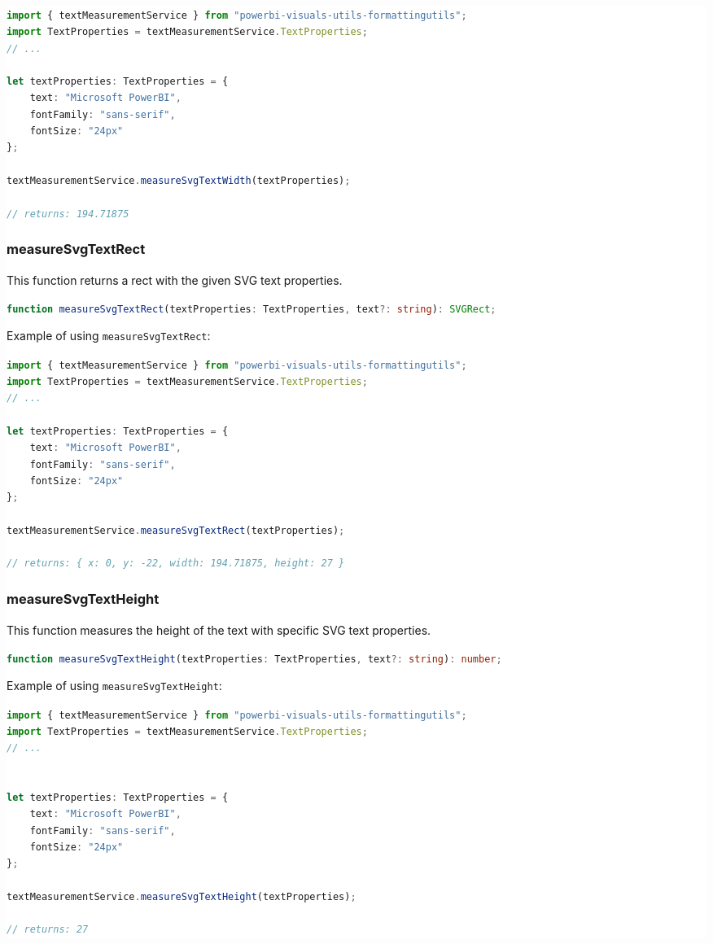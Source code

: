 ```typescript
import { textMeasurementService } from "powerbi-visuals-utils-formattingutils";
import TextProperties = textMeasurementService.TextProperties;
// ...

let textProperties: TextProperties = {
    text: "Microsoft PowerBI",
    fontFamily: "sans-serif",
    fontSize: "24px"
};

textMeasurementService.measureSvgTextWidth(textProperties);

// returns: 194.71875
```

### measureSvgTextRect

This function returns a rect with the given SVG text properties.

```typescript
function measureSvgTextRect(textProperties: TextProperties, text?: string): SVGRect;
```

Example of using `measureSvgTextRect`:

```typescript
import { textMeasurementService } from "powerbi-visuals-utils-formattingutils";
import TextProperties = textMeasurementService.TextProperties;
// ...

let textProperties: TextProperties = {
    text: "Microsoft PowerBI",
    fontFamily: "sans-serif",
    fontSize: "24px"
};

textMeasurementService.measureSvgTextRect(textProperties);

// returns: { x: 0, y: -22, width: 194.71875, height: 27 }
```

### measureSvgTextHeight

This function measures the height of the text with specific SVG text properties.

```typescript
function measureSvgTextHeight(textProperties: TextProperties, text?: string): number;
```

Example of using `measureSvgTextHeight`:

```typescript
import { textMeasurementService } from "powerbi-visuals-utils-formattingutils";
import TextProperties = textMeasurementService.TextProperties;
// ...


let textProperties: TextProperties = {
    text: "Microsoft PowerBI",
    fontFamily: "sans-serif",
    fontSize: "24px"
};

textMeasurementService.measureSvgTextHeight(textProperties);

// returns: 27
```
